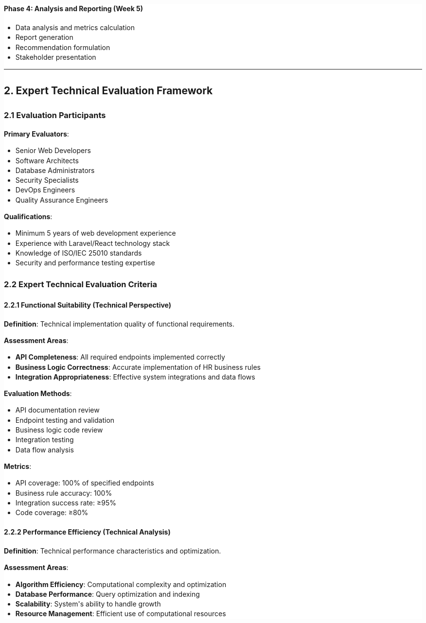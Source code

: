 #### Phase 4: Analysis and Reporting (Week 5)
- Data analysis and metrics calculation
- Report generation
- Recommendation formulation
- Stakeholder presentation

---

## 2. Expert Technical Evaluation Framework

### 2.1 Evaluation Participants

**Primary Evaluators**:
- Senior Web Developers
- Software Architects
- Database Administrators
- Security Specialists
- DevOps Engineers
- Quality Assurance Engineers

**Qualifications**:
- Minimum 5 years of web development experience
- Experience with Laravel/React technology stack
- Knowledge of ISO/IEC 25010 standards
- Security and performance testing expertise

### 2.2 Expert Technical Evaluation Criteria

#### 2.2.1 Functional Suitability (Technical Perspective)
**Definition**: Technical implementation quality of functional requirements.

**Assessment Areas**:
- **API Completeness**: All required endpoints implemented correctly
- **Business Logic Correctness**: Accurate implementation of HR business rules
- **Integration Appropriateness**: Effective system integrations and data flows

**Evaluation Methods**:
- API documentation review
- Endpoint testing and validation
- Business logic code review
- Integration testing
- Data flow analysis

**Metrics**:
- API coverage: 100% of specified endpoints
- Business rule accuracy: 100%
- Integration success rate: ≥95%
- Code coverage: ≥80%

#### 2.2.2 Performance Efficiency (Technical Analysis)
**Definition**: Technical performance characteristics and optimization.

**Assessment Areas**:
- **Algorithm Efficiency**: Computational complexity and optimization
- **Database Performance**: Query optimization and indexing
- **Scalability**: System's ability to handle growth
- **Resource Management**: Efficient use of computational resources
